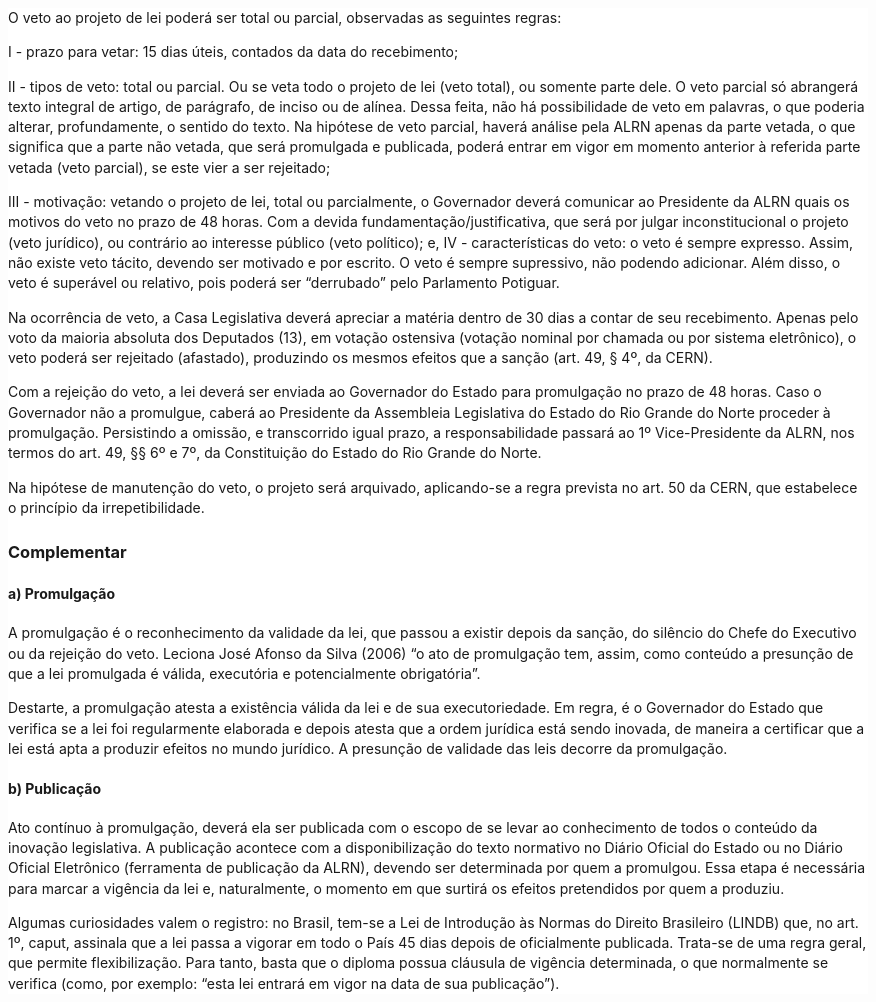 O veto ao projeto de lei poderá ser total ou parcial, observadas as seguintes regras:

I - prazo para vetar: 15 dias úteis, contados da data do recebimento;

II - tipos de veto: total ou parcial. Ou se veta todo o projeto de lei (veto total), ou somente parte dele. O veto parcial só abrangerá texto integral de artigo, de parágrafo, de inciso ou de alínea. Dessa feita, não há possibilidade de veto em palavras, o que poderia alterar, profundamente, o sentido do texto. Na hipótese de veto parcial, haverá análise pela ALRN apenas da parte vetada, o que significa que a parte não vetada, que será promulgada e publicada, poderá entrar em vigor em momento anterior à referida parte vetada (veto parcial), se este vier a ser rejeitado;

III - motivação: vetando o projeto de lei, total ou parcialmente, o Governador deverá comunicar ao Presidente da ALRN quais os motivos do veto no prazo de 48 horas. Com a devida fundamentação/justificativa, que será por julgar inconstitucional o projeto (veto jurídico), ou contrário ao interesse público (veto político); e, IV - características do veto: o veto é sempre expresso. Assim, não existe veto tácito, devendo ser motivado e por escrito. O veto é sempre supressivo, não podendo adicionar. Além disso, o veto é superável ou relativo, pois poderá ser “derrubado” pelo Parlamento Potiguar.

Na ocorrência de veto, a Casa Legislativa deverá apreciar a matéria dentro de 30 dias a contar de seu recebimento. Apenas pelo voto da maioria absoluta dos Deputados (13), em votação ostensiva (votação nominal por chamada ou por sistema eletrônico), o veto poderá ser rejeitado (afastado), produzindo os mesmos efeitos que a sanção (art. 49, § 4º, da CERN).

Com a rejeição do veto, a lei deverá ser enviada ao Governador do Estado para promulgação no prazo de 48 horas. Caso o Governador não a promulgue, caberá ao Presidente da Assembleia Legislativa do Estado do Rio Grande do Norte proceder à promulgação. Persistindo a omissão, e transcorrido igual prazo, a responsabilidade passará ao 1º Vice-Presidente da ALRN, nos termos do art. 49, §§ 6º e 7º, da Constituição do Estado do Rio Grande do Norte.

Na hipótese de manutenção do veto, o projeto será arquivado, aplicando-se a regra prevista no art. 50 da CERN, que estabelece o princípio da irrepetibilidade.

### Complementar

#### a) Promulgação

A promulgação é o reconhecimento da validade da lei, que passou a existir depois da sanção, do silêncio do Chefe do Executivo ou da rejeição do veto. Leciona José Afonso da Silva (2006) “o ato de promulgação tem, assim, como conteúdo a presunção de que a lei promulgada é válida, executória e potencialmente obrigatória”.

Destarte, a promulgação atesta a existência válida da lei e de sua executoriedade. Em regra, é o Governador do Estado que verifica se a lei foi regularmente elaborada e depois atesta que a ordem jurídica está sendo inovada, de maneira a certificar que a lei está apta a produzir efeitos no mundo jurídico. A presunção de validade das leis decorre da promulgação.

#### b) Publicação

Ato contínuo à promulgação, deverá ela ser publicada com o escopo de se levar ao conhecimento de todos o conteúdo da inovação legislativa. A publicação acontece com a disponibilização do texto normativo no Diário Oficial do Estado ou no Diário Oficial Eletrônico (ferramenta de publicação da ALRN), devendo ser determinada por quem a promulgou. Essa etapa é necessária para marcar a vigência da lei e, naturalmente, o momento em que surtirá os efeitos pretendidos por quem a produziu.

Algumas curiosidades valem o registro: no Brasil, tem-se a Lei de Introdução às Normas do Direito Brasileiro (LINDB) que, no art. 1º, caput, assinala que a lei passa a vigorar em todo o País 45 dias depois de oficialmente publicada. Trata-se de uma regra geral, que permite flexibilização. Para tanto, basta que o diploma possua cláusula de vigência determinada, o que normalmente se verifica (como, por exemplo: “esta lei entrará em vigor na data de sua publicação”).
